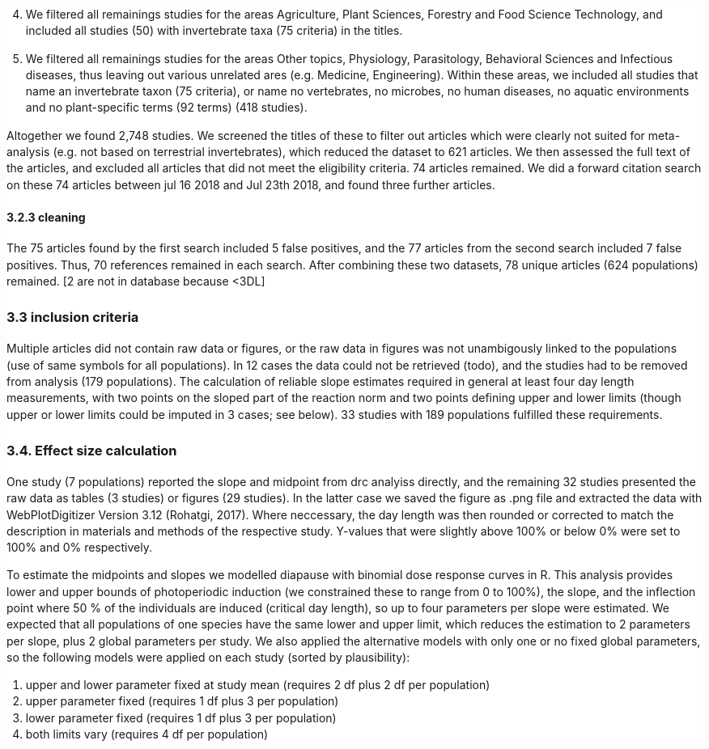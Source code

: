 4. We filtered all remainings studies for the areas Agriculture, Plant Sciences, Forestry and Food Science Technology, and included all studies (50) with invertebrate taxa (75 criteria) in the titles. 

5. We filtered all remainings studies for the areas Other topics, Physiology, Parasitology, Behavioral Sciences and Infectious diseases, thus leaving out various unrelated ares (e.g. Medicine, Engineering). Within these areas, we included all studies that name an invertebrate taxon (75 criteria), or name no vertebrates, no microbes, no human diseases, no aquatic environments and no plant-specific terms (92 terms) (418 studies).


Altogether we found 2,748 studies. We screened the titles of these to filter out articles which were clearly not suited for meta-analysis (e.g. not based on terrestrial invertebrates), which reduced the dataset to 621 articles. We then assessed the full text of the articles, and excluded all articles that did not meet the eligibility criteria. 74 articles remained. We did a forward citation search on these 74 articles between jul 16 2018 and Jul 23th 2018, and found three further articles.


#### 3.2.3 cleaning

The 75 articles found by the first search included 5 false positives, and the 77 articles from the second search included 7 false positives. Thus, 70 references remained in each search. After combining these two datasets, 78 unique articles (624 populations) remained. [2 are not in database because <3DL]


### 3.3 inclusion criteria

Multiple articles did not contain raw data or figures, or the raw data in figures was not unambigously linked to the populations (use of same symbols for all populations). In 12 cases the data could not be retrieved (todo), and the studies had to be removed from analysis (179 populations). 
The calculation of reliable slope estimates required in general at least four day length measurements, with two points on the sloped part of the reaction norm and two points defining upper and lower limits (though upper or lower limits could be imputed in 3 cases; see below). 33 studies with 189 populations fulfilled these requirements.



### 3.4. Effect size calculation  
One study (7 populations) reported the slope and midpoint from drc analyiss directly, and the remaining 32 studies presented the raw data as tables (3 studies) or figures (29 studies). In the latter case we saved the figure as .png file and extracted the data with WebPlotDigitizer Version 3.12 (Rohatgi, 2017). Where neccessary, the day length was then rounded or corrected to match the description in materials and methods of the respective study. Y-values that were slightly above 100% or below 0% were set to 100% and 0% respectively.

To estimate the midpoints and slopes we modelled diapause with binomial dose response curves in R. This analysis provides lower and upper bounds of photoperiodic induction (we constrained these to range from 0 to 100%), the slope, and the inflection point where 50 % of the individuals are induced (critical day length), so up to four parameters per slope were estimated. We expected that all populations of one species have the same lower and upper limit, which reduces the estimation to 2 parameters per slope, plus 2 global parameters per study. We also applied the alternative models with only one or no fixed global parameters, so the following models were applied on each study (sorted by plausibility):

1. upper and lower parameter fixed at study mean (requires 2 df plus 2 df per population)
2. upper parameter fixed (requires 1 df plus 3 per population)
3. lower parameter fixed (requires 1 df plus 3 per population)
4. both limits vary (requires 4 df per population)
